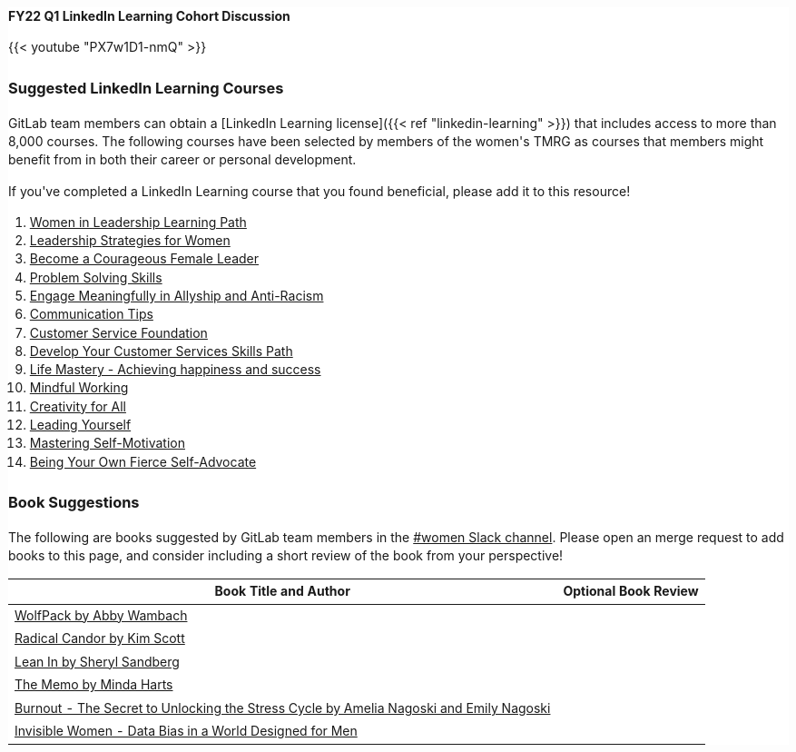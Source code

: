 **FY22 Q1 LinkedIn Learning Cohort Discussion**

{{< youtube "PX7w1D1-nmQ" >}}

### Suggested LinkedIn Learning Courses

GitLab team members can obtain a [LinkedIn Learning license]({{< ref "linkedin-learning" >}}) that includes access to more than 8,000 courses. The following courses have been selected by members of the women's TMRG as courses that members might benefit from in both their career or personal development.

If you've completed a LinkedIn Learning course that you found beneficial, please add it to this resource!

1. [Women in Leadership Learning Path](https://www.linkedin.com/learning/paths/women-in-leadership-3?u=2255073)
1. [Leadership Strategies for Women](https://www.linkedin.com/learning/leadership-strategies-for-women/women-lead-differently?u=2255073)
1. [Become a Courageous Female Leader](https://www.linkedin.com/learning/become-a-courageous-female-leader/joan-kuhl-s-courageous-leadership-course?u=2255073)
1. [Problem Solving Skills](https://www.linkedin.com/learning/paths/develop-critical-thinking-decision-making-and-problem-solving-skills?u=2255073)
1. [Engage Meaningfully in Allyship and Anti-Racism](https://www.linkedin.com/learning/paths/how-to-engage-meaningfully-in-allyship-and-anti-racism?u=2255073)
1. [Communication Tips](https://www.linkedin.com/learning/communication-tips/welcome-to-the-series?u=2255073)
1. [Customer Service Foundation](https://www.linkedin.com/learning/customer-service-foundations-2)
1. [Develop Your Customer Services Skills Path](https://www.linkedin.com/learning/paths/develop-your-customer-service-skills)
1. [Life Mastery - Achieving happiness and success](https://www.linkedin.com/learning/life-mastery-achieving-happiness-and-success/welcome?u=2255073)
1. [Mindful Working](https://www.linkedin.com/learning/mindful-working-11-ways-to-improve-how-you-work/introduction?u=2255073)
1. [Creativity for All](https://www.linkedin.com/learning/creativity-for-all-weekly/what-is-creative-cross-training?u=2255073)
1. [Leading Yourself](https://www.linkedin.com/learning/leading-yourself-2017/welcome?u=2255073)
1. [Mastering Self-Motivation](https://www.linkedin.com/learning/mastering-self-motivation/self-motivation-your-driving-force?u=2255073)
1. [Being Your Own Fierce Self-Advocate](https://www.linkedin.com/learning/being-your-own-fierce-self-advocate/standing-up-for-yourself-every-day?u=2255073)

### Book Suggestions

The following are books suggested by GitLab team members in the [#women Slack channel](https://app.slack.com/client/T02592416/C7V402V8X). Please open an merge request to add books to this page, and consider including a short review of the book from your perspective!

| Book Title and Author | Optional Book Review |
| ----- | ----- |
| [WolfPack by Abby Wambach](http://abbywambach.com/books/wolfpack/) | |
| [Radical Candor by Kim Scott](https://www.radicalcandor.com/the-book/) | |
| [Lean In by Sheryl Sandberg](https://leanin.org/book) | |
| [The Memo by Minda Harts](https://www.mindaharts.com/book/) | |
| [Burnout - The Secret to Unlocking the Stress Cycle by Amelia Nagoski and Emily Nagoski](https://bookshop.org/books/burnout-the-secret-to-unlocking-the-stress-cycle/9781984818324) | |
| [Invisible Women - Data Bias in a World Designed for Men](https://www.goodreads.com/book/show/41104077-invisible-women) | |
